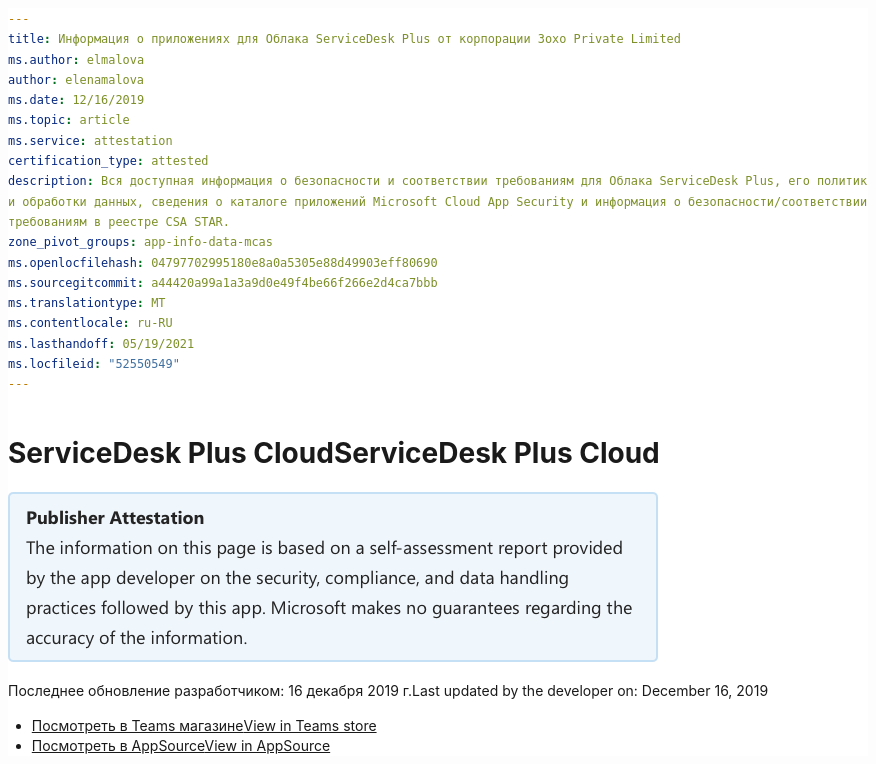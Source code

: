 ```yaml
---
title: Информация о приложениях для Облака ServiceDesk Plus от корпорации Зохо Private Limited
ms.author: elmalova
author: elenamalova
ms.date: 12/16/2019
ms.topic: article
ms.service: attestation
certification_type: attested
description: Вся доступная информация о безопасности и соответствии требованиям для Облака ServiceDesk Plus, его политики обработки данных, сведения о каталоге приложений Microsoft Cloud App Security и информация о безопасности/соответствии требованиям в реестре CSA STAR.
zone_pivot_groups: app-info-data-mcas
ms.openlocfilehash: 04797702995180e8a0a5305e88d49903eff80690
ms.sourcegitcommit: a44420a99a1a3a9d0e49f4be66f266e2d4ca7bbb
ms.translationtype: MT
ms.contentlocale: ru-RU
ms.lasthandoff: 05/19/2021
ms.locfileid: "52550549"
---
```

# <a name="servicedesk-plus-cloud"></a><span data-ttu-id="8cb1d-103">ServiceDesk Plus Cloud</span><span class="sxs-lookup"><span data-stu-id="8cb1d-103">ServiceDesk Plus Cloud</span></span>

<p></p>
<img alt="Publisher Attestation: The information on this page is based on a self-assessment report provided by the app developer on the security, compliance, and data handling practices followed by this app. Microsoft makes no guarantees regarding the accuracy of the information." src="../media/attested.png" width="650" />
<p><span data-ttu-id="8cb1d-104">Последнее обновление разработчиком: 16 декабря 2019 г.</span><span class="sxs-lookup"><span data-stu-id="8cb1d-104">Last updated by the developer on: December 16, 2019</span></span></p>

* <span data-ttu-id="8cb1d-105"><a href="https://teams.microsoft.com/l/app/04fdcea1-3511-499c-966d-099d59aef45f" target="_blank">Посмотреть в Teams магазине</a></span><span class="sxs-lookup"><span data-stu-id="8cb1d-105"><a href="https://teams.microsoft.com/l/app/04fdcea1-3511-499c-966d-099d59aef45f" target="_blank">View in Teams store</a></span></span>
* <span data-ttu-id="8cb1d-106"><a href="https://appsource.microsoft.com/product/office/WA200000037" target="_blank">Посмотреть в AppSource</a></span><span class="sxs-lookup"><span data-stu-id="8cb1d-106"><a href="https://appsource.microsoft.com/product/office/WA200000037" target="_blank">View in AppSource</a></span></span>
